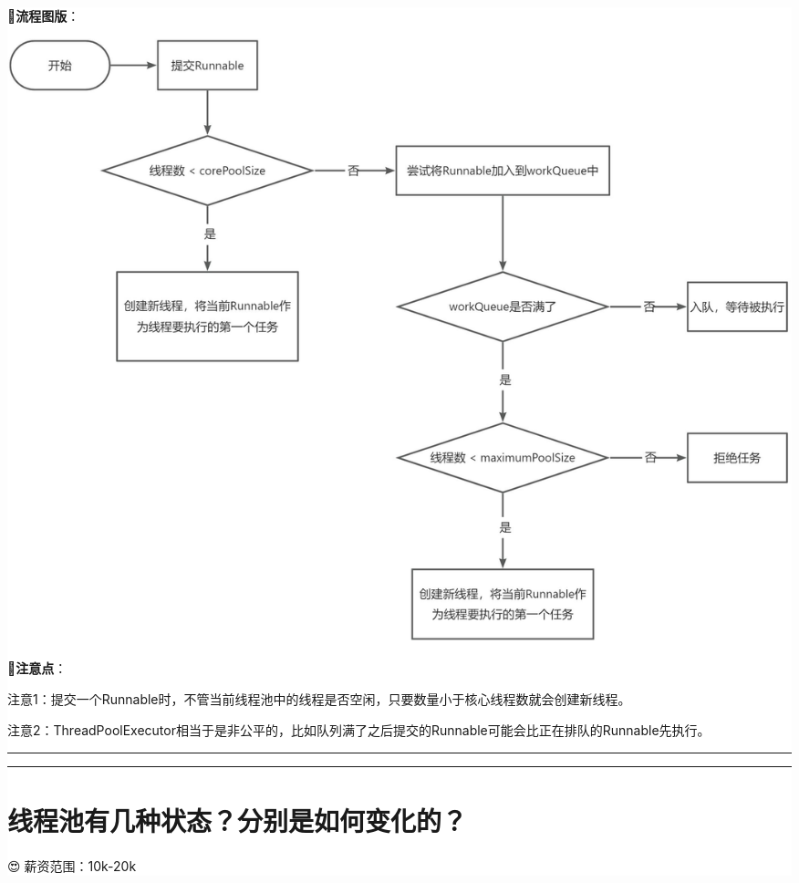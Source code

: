 

💨**流程图版**：



![1678192905387-cf95a994-a125-4763-be0d-0b408cefc379.jpeg](./assets/1678192905387-cf95a994-a125-4763-be0d-0b408cefc379.jpeg)



💨**注意点**：



注意1：提交一个Runnable时，不管当前线程池中的线程是否空闲，只要数量小于核心线程数就会创建新线程。

注意2：ThreadPoolExecutor相当于是非公平的，比如队列满了之后提交的Runnable可能会比正在排队的Runnable先执行。

****

---

# 线程池有几种状态？分别是如何变化的？
😍 薪资范围：10k-20k
